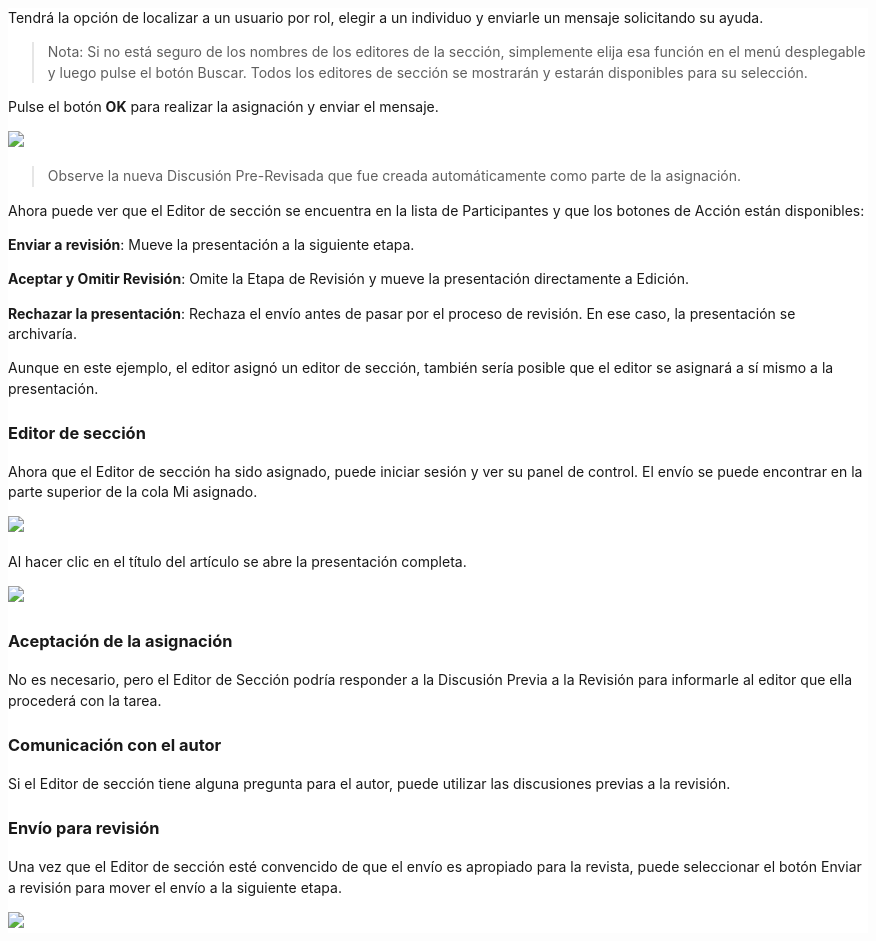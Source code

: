 Tendrá la opción de localizar a un usuario por rol, elegir a un individuo y enviarle un mensaje solicitando su ayuda.

> Nota: Si no está seguro de los nombres de los editores de la sección, simplemente elija esa función en el menú desplegable y luego pulse el botón Buscar. Todos los editores de sección se mostrarán y estarán disponibles para su selección.

Pulse el botón **OK** para realizar la asignación y enviar el mensaje.

![](./assets/image88.png)

> Observe la nueva Discusión Pre-Revisada que fue creada automáticamente como parte de la asignación.

Ahora puede ver que el Editor de sección se encuentra en la lista de Participantes y que los botones de Acción están disponibles:

**Enviar a revisión**: Mueve la presentación a la siguiente etapa.

**Aceptar y Omitir Revisión**: Omite la Etapa de Revisión y mueve la presentación directamente a Edición.

**Rechazar la presentación**: Rechaza el envío antes de pasar por el proceso de revisión. En ese caso, la presentación se archivaría.

Aunque en este ejemplo, el editor asignó un editor de sección, también sería posible que el editor se asignará a sí mismo a la presentación.

### Editor de sección

Ahora que el Editor de sección ha sido asignado, puede iniciar sesión y ver su panel de control. El envío se puede encontrar en la parte superior de la cola Mi asignado.

![](./assets/image40.png)

Al hacer clic en el título del artículo se abre la presentación completa.

![](./assets/image129.png)

### Aceptación de la asignación

No es necesario, pero el Editor de Sección podría responder a la Discusión Previa a la Revisión para informarle al editor que ella procederá con la tarea.

### Comunicación con el autor

Si el Editor de sección tiene alguna pregunta para el autor, puede utilizar las discusiones previas a la revisión.

### Envío para revisión

Una vez que el Editor de sección esté convencido de que el envío es apropiado para la revista, puede seleccionar el botón Enviar a revisión para mover el envío a la siguiente etapa.

![](./assets/image150.png)
